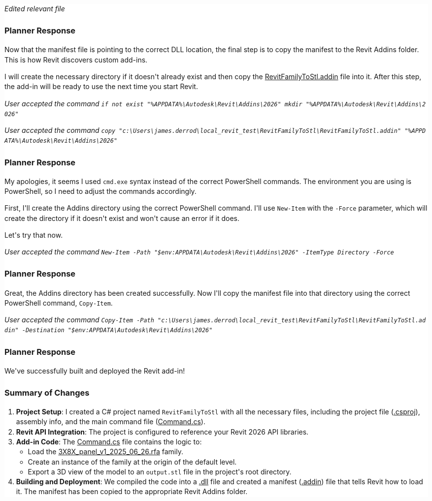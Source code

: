 
*Edited relevant file*

### Planner Response

Now that the manifest file is pointing to the correct DLL location, the final step is to copy the manifest to the Revit Addins folder. This is how Revit discovers custom add-ins.

I will create the necessary directory if it doesn't already exist and then copy the [RevitFamilyToStl.addin](cci:7://file:///c:/Users/james.derrod/local_revit_test/RevitFamilyToStl/RevitFamilyToStl.addin:0:0-0:0) file into it. After this step, the add-in will be ready to use the next time you start Revit.


*User accepted the command `if not exist "%APPDATA%\Autodesk\Revit\Addins\2026" mkdir "%APPDATA%\Autodesk\Revit\Addins\2026"`*

*User accepted the command `copy "c:\Users\james.derrod\local_revit_test\RevitFamilyToStl\RevitFamilyToStl.addin" "%APPDATA%\Autodesk\Revit\Addins\2026"`*

### Planner Response

My apologies, it seems I used `cmd.exe` syntax instead of the correct PowerShell commands. The environment you are using is PowerShell, so I need to adjust the commands accordingly.

First, I'll create the Addins directory using the correct PowerShell command. I'll use `New-Item` with the `-Force` parameter, which will create the directory if it doesn't exist and won't cause an error if it does.

Let's try that now.


*User accepted the command `New-Item -Path "$env:APPDATA\Autodesk\Revit\Addins\2026" -ItemType Directory -Force`*

### Planner Response

Great, the Addins directory has been created successfully. Now I'll copy the manifest file into that directory using the correct PowerShell command, `Copy-Item`.


*User accepted the command `Copy-Item -Path "c:\Users\james.derrod\local_revit_test\RevitFamilyToStl\RevitFamilyToStl.addin" -Destination "$env:APPDATA\Autodesk\Revit\Addins\2026"`*

### Planner Response

We've successfully built and deployed the Revit add-in!

### Summary of Changes

1.  **Project Setup**: I created a C# project named `RevitFamilyToStl` with all the necessary files, including the project file ([.csproj](cci:7://file:///c:/Users/james.derrod/local_revit_test/RevitFamilyToStl/RevitFamilyToStl.csproj:0:0-0:0)), assembly info, and the main command file ([Command.cs](cci:7://file:///c:/Users/james.derrod/local_revit_test/RevitFamilyToStl/Command.cs:0:0-0:0)).
2.  **Revit API Integration**: The project is configured to reference your Revit 2026 API libraries.
3.  **Add-in Code**: The [Command.cs](cci:7://file:///c:/Users/james.derrod/local_revit_test/RevitFamilyToStl/Command.cs:0:0-0:0) file contains the logic to:
    *   Load the [3X8X_panel_v1_2025_06_26.rfa](cci:7://file:///c:/Users/james.derrod/local_revit_test/3X8X_panel_v1_2025_06_26.rfa:0:0-0:0) family.
    *   Create an instance of the family at the origin of the default level.
    *   Export a 3D view of the model to an `output.stl` file in the project's root directory.
4.  **Building and Deployment**: We compiled the code into a [.dll](cci:7://file:///C:/Program%20Files/Autodesk/Revit%202026/RevitAPI.dll:0:0-0:0) file and created a manifest ([.addin](cci:7://file:///c:/Users/james.derrod/local_revit_test/RevitFamilyToStl/RevitFamilyToStl.addin:0:0-0:0)) file that tells Revit how to load it. The manifest has been copied to the appropriate Revit Addins folder.

